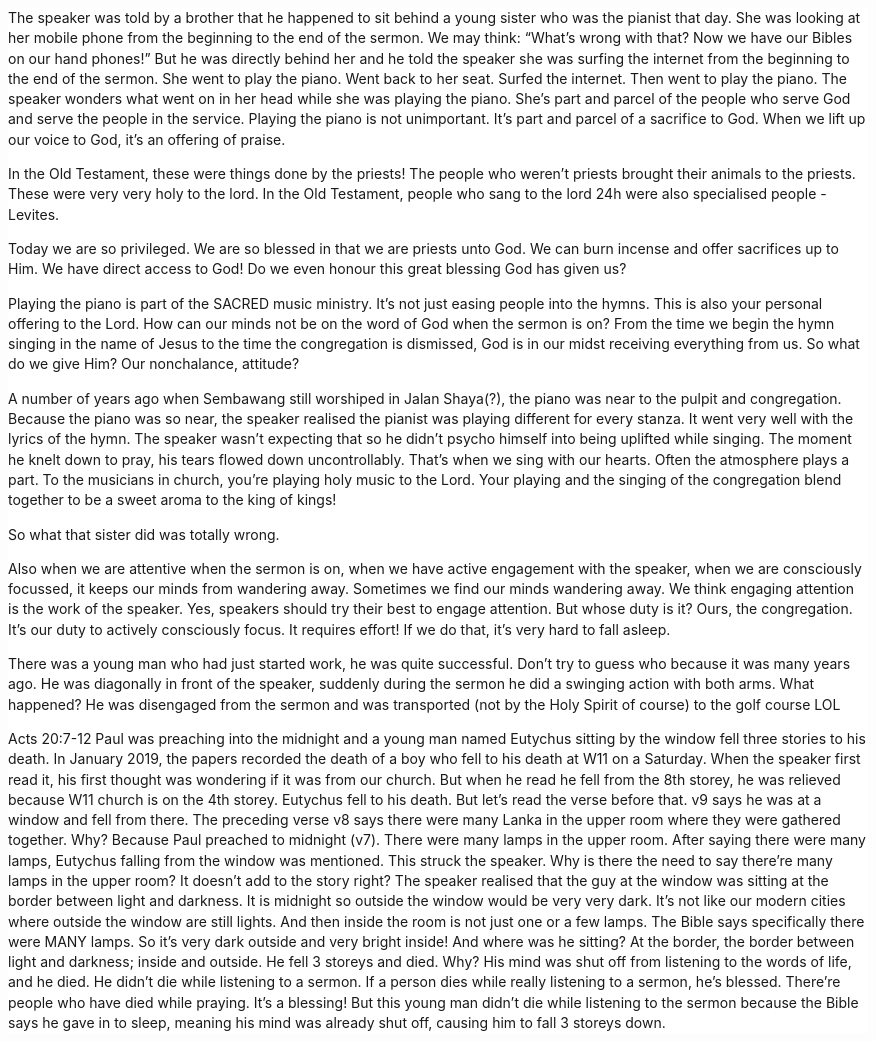The speaker was told by a brother that he happened to sit behind a young sister who was the pianist that day. She was looking at her mobile phone from the beginning to the end of the sermon. We may think: “What’s wrong with that? Now we have our Bibles on our hand phones!” But he was directly behind her and he told the speaker she was surfing the internet from the beginning to the end of the sermon. She went to play the piano. Went back to her seat. Surfed the internet. Then went to play the piano. The speaker wonders what went on in her head while she was playing the piano. She’s part and parcel of the people who serve God and serve the people in the service. Playing the piano is not unimportant. It’s part and parcel of a sacrifice to God. When we lift up our voice to God, it’s an offering of praise. 

In the Old Testament, these were things done by the priests! The people who weren’t priests brought their animals to the priests. These were very very holy to the lord. In the Old Testament, people who sang to the lord 24h were also specialised people - Levites. 

Today we are so privileged. We are so blessed in that we are priests unto God. We can burn incense and offer sacrifices up to Him. We have direct access to God! Do we even honour this great blessing God has given us?

Playing the piano is part of the SACRED music ministry. It’s not just easing people into the hymns. This is also your personal offering to the Lord. How can our minds not be on the word of God when the sermon is on? From the time we begin the hymn singing in the name of Jesus to the time the congregation is dismissed, God is in our midst receiving everything from us. So what do we give Him? Our nonchalance, attitude?

A number of years ago when Sembawang still worshiped in Jalan Shaya(?), the piano was near to the pulpit and congregation. Because the piano was so near, the speaker realised the pianist was playing different for every stanza. It went very well with the lyrics of the hymn. The speaker wasn’t expecting that so he didn’t psycho himself into being uplifted while singing. The moment he knelt down to pray, his tears flowed down uncontrollably. That’s when we sing with our hearts. Often the atmosphere plays a part. To the musicians in church, you’re playing holy music to the Lord. Your playing and the singing of the congregation blend together to be a sweet aroma to the king of kings! 

So what that sister did was totally wrong. 

Also when we are attentive when the sermon is on, when we have active engagement with the speaker, when we are consciously focussed, it keeps our minds from wandering away. Sometimes we find our minds wandering away. We think engaging attention is the work of the speaker. Yes, speakers should try their best to engage attention. But whose duty is it? Ours, the congregation. It’s our duty to actively consciously focus. It requires effort! If we do that, it’s very hard to fall asleep. 

There was a young man who had just started work, he was quite successful. Don’t try to guess who because it was many years ago. He was diagonally in front of the speaker, suddenly during the sermon he did a swinging action with both arms. What happened? He was disengaged from the sermon and was transported (not by the Holy Spirit of course) to the golf course LOL

Acts 20:7-12
Paul was preaching into the midnight and a young man named Eutychus sitting by the window fell three stories to his death. In January 2019, the papers recorded the death of a boy who fell to his death at W11 on a Saturday. When the speaker first read it, his first thought was wondering if it was from our church. But when he read he fell from the 8th storey, he was relieved because W11 church is on the 4th storey. 
Eutychus fell to his death. But let’s read the verse before that. v9 says he was at a window and fell from there. The preceding verse v8 says there were many Lanka in the upper room where they were gathered together. Why? Because Paul preached to midnight (v7). There were many lamps in the upper room. After saying there were many lamps, Eutychus falling from the window was mentioned. This struck the speaker. Why is there the need to say there’re many lamps in the upper room? It doesn’t add to the story right? The speaker realised that the guy at the window was sitting at the border between light and darkness. It is midnight so outside the window would be very very dark. It’s not like our modern cities where outside the window are still lights. And then inside the room is not just one or a few lamps. The Bible says specifically there were MANY lamps. So it’s very dark outside and very bright inside! And where was he sitting? At the border, the border between light and darkness; inside and outside. He fell 3 storeys and died. Why? His mind was shut off from listening to the words of life, and he died. He didn’t die while listening to a sermon. If a person dies while really listening to a sermon, he’s blessed. There’re people who have died while praying. It’s a blessing! But this young man didn’t die while listening to the sermon because the Bible says he gave in to sleep, meaning his mind was already shut off, causing him to fall 3 storeys down. 

